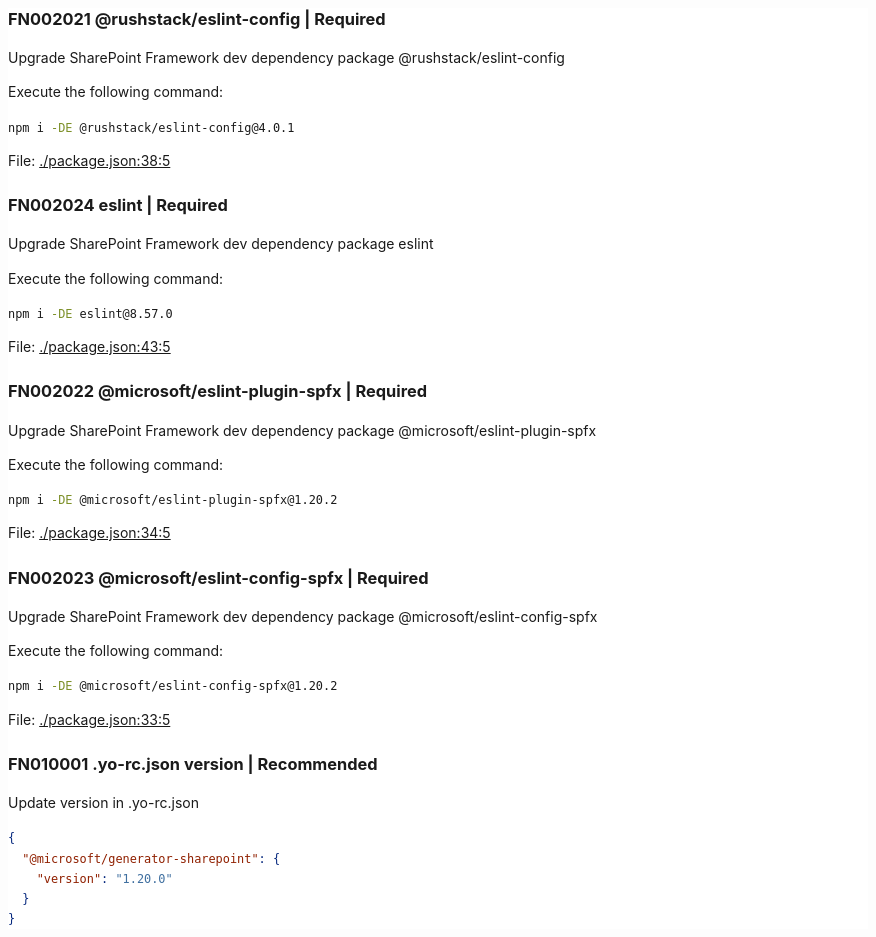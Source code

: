 ### FN002021 @rushstack/eslint-config | Required

Upgrade SharePoint Framework dev dependency package @rushstack/eslint-config

Execute the following command:

```sh
npm i -DE @rushstack/eslint-config@4.0.1
```

File: [./package.json:38:5](./package.json)

### FN002024 eslint | Required

Upgrade SharePoint Framework dev dependency package eslint

Execute the following command:

```sh
npm i -DE eslint@8.57.0
```

File: [./package.json:43:5](./package.json)

### FN002022 @microsoft/eslint-plugin-spfx | Required

Upgrade SharePoint Framework dev dependency package @microsoft/eslint-plugin-spfx

Execute the following command:

```sh
npm i -DE @microsoft/eslint-plugin-spfx@1.20.2
```

File: [./package.json:34:5](./package.json)

### FN002023 @microsoft/eslint-config-spfx | Required

Upgrade SharePoint Framework dev dependency package @microsoft/eslint-config-spfx

Execute the following command:

```sh
npm i -DE @microsoft/eslint-config-spfx@1.20.2
```

File: [./package.json:33:5](./package.json)

### FN010001 .yo-rc.json version | Recommended

Update version in .yo-rc.json

```json
{
  "@microsoft/generator-sharepoint": {
    "version": "1.20.0"
  }
}
```
